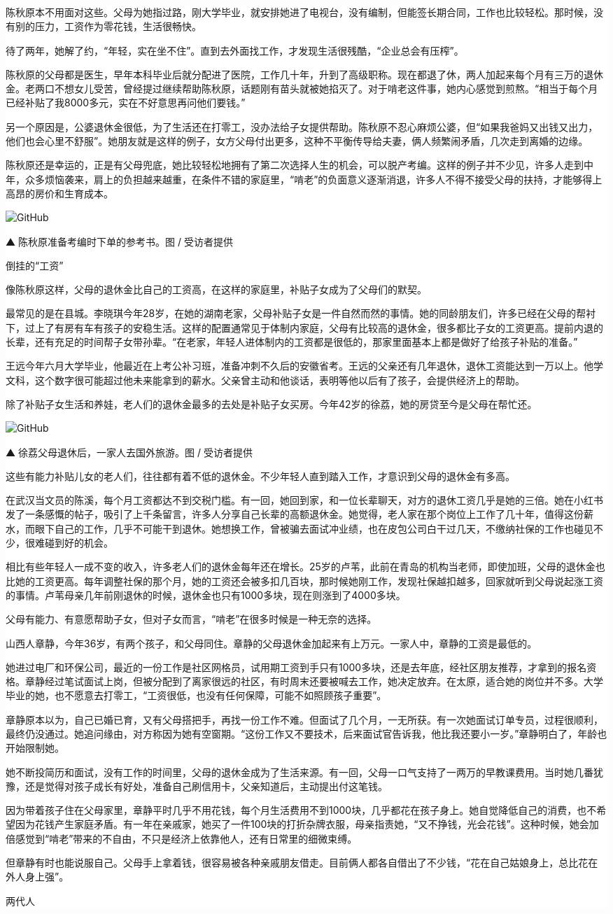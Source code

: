 陈秋原本不用面对这些。父母为她指过路，刚大学毕业，就安排她进了电视台，没有编制，但能签长期合同，工作也比较轻松。那时候，没有别的压力，工资作为零花钱，生活很畅快。

待了两年，她解了约，“年轻，实在坐不住”。直到去外面找工作，才发现生活很残酷，“企业总会有压榨”。

陈秋原的父母都是医生，早年本科毕业后就分配进了医院，工作几十年，升到了高级职称。现在都退了休，两人加起来每个月有三万的退休金。老两口不想女儿受苦，曾经提过继续帮助陈秋原，话题刚有苗头就被她掐灭了。对于啃老这件事，她内心感觉到煎熬。“相当于每个月已经补贴了我8000多元，实在不好意思再问他们要钱。”

另一个原因是，公婆退休金很低，为了生活还在打零工，没办法给子女提供帮助。陈秋原不忍心麻烦公婆，但“如果我爸妈又出钱又出力，他们也会心里不舒服”。她朋友就是这样的例子，女方父母付出更多，这种不平衡传导给夫妻，俩人频繁闹矛盾，几次走到离婚的边缘。

陈秋原还是幸运的，正是有父母兜底，她比较轻松地拥有了第二次选择人生的机会，可以脱产考编。这样的例子并不少见，许多人走到中年，众多烦恼袭来，肩上的负担越来越重，在条件不错的家庭里，“啃老”的负面意义逐渐消退，许多人不得不接受父母的扶持，才能够得上高昂的房价和生育成本。

![GitHub](https://chinadigitaltimes.net/chinese/files/2023/03/post-693727-640d87a216e4a.)

▲ 陈秋原准备考编时下单的参考书。图 / 受访者提供

倒挂的“工资”

像陈秋原这样，父母的退休金比自己的工资高，在这样的家庭里，补贴子女成为了父母们的默契。

最常见的是在县城。李晓琪今年28岁，在她的湖南老家，父母补贴子女是一件自然而然的事情。她的同龄朋友们，许多已经在父母的帮衬下，过上了有房有车有孩子的安稳生活。这样的配置通常见于体制内家庭，父母有比较高的退休金，很多都比子女的工资更高。提前内退的长辈，还有充足的时间帮子女带孙辈。“在老家，年轻人进体制内的工资都是很低的，那家里面基本上都是做好了给孩子补贴的准备。”

王远今年六月大学毕业，他最近在上考公补习班，准备冲刺不久后的安徽省考。王远的父亲还有几年退休，退休工资能达到一万以上。他学文科，这个数字很可能超过他未来能拿到的薪水。父亲曾主动和他谈话，表明等他以后有了孩子，会提供经济上的帮助。

除了补贴子女生活和养娃，老人们的退休金最多的去处是补贴子女买房。今年42岁的徐荔，她的房贷至今是父母在帮忙还。

![GitHub](https://chinadigitaltimes.net/chinese/files/2023/03/post-693727-640d87a22682a.)

▲ 徐荔父母退休后，一家人去国外旅游。图 / 受访者提供

这些有能力补贴儿女的老人们，往往都有着不低的退休金。不少年轻人直到踏入工作，才意识到父母的退休金有多高。

在武汉当文员的陈溪，每个月工资都达不到交税门槛。有一回，她回到家，和一位长辈聊天，对方的退休工资几乎是她的三倍。她在小红书发了一条感慨的帖子，吸引了上千条留言，许多人分享自己长辈的高额退休金。她觉得，老人家在那个岗位上工作了几十年，值得这份薪水，而眼下自己的工作，几乎不可能干到退休。她想换工作，曾被骗去面试冲业绩，也在皮包公司白干过几天，不缴纳社保的工作也碰见不少，很难碰到好的机会。

相比有些年轻人一成不变的收入，许多老人们的退休金每年还在增长。25岁的卢苇，此前在青岛的机构当老师，即使加班，父母的退休金也比她的工资更高。每年调整社保的那个月，她的工资还会被多扣几百块，那时候她刚工作，发现社保越扣越多，回家就听到父母说起涨工资的事情。卢苇母亲几年前刚退休的时候，退休金也只有1000多块，现在则涨到了4000多块。

父母有能力、有意愿帮助子女，但对子女而言，“啃老”在很多时候是一种无奈的选择。

山西人章静，今年36岁，有两个孩子，和父母同住。章静的父母退休金加起来有上万元。一家人中，章静的工资是最低的。

她进过电厂和环保公司，最近的一份工作是社区网格员，试用期工资到手只有1000多块，还是去年底，经社区朋友推荐，才拿到的报名资格。章静经过笔试面试上岗，但被分配到了离家很远的社区，有时周末还要被喊去工作，她决定放弃。在太原，适合她的岗位并不多。大学毕业的她，也不愿意去打零工，“工资很低，也没有任何保障，可能不如照顾孩子重要”。

章静原本以为，自己已婚已育，又有父母搭把手，再找一份工作不难。但面试了几个月，一无所获。有一次她面试订单专员，过程很顺利，最终仍没通过。她追问缘由，对方称因为她有空窗期。“这份工作又不要技术，后来面试官告诉我，他比我还要小一岁。”章静明白了，年龄也开始限制她。

她不断投简历和面试，没有工作的时间里，父母的退休金成为了生活来源。有一回，父母一口气支持了一两万的早教课费用。当时她几番犹豫，还是觉得对孩子成长有好处，准备自己刷信用卡，父亲知道后，主动提出付这笔钱。

因为带着孩子住在父母家里，章静平时几乎不用花钱，每个月生活费用不到1000块，几乎都花在孩子身上。她自觉降低自己的消费，也不希望因为花钱产生家庭矛盾。有一年在亲戚家，她买了一件100块的打折杂牌衣服，母亲指责她，“又不挣钱，光会花钱”。这种时候，她会加倍感觉到“啃老”带来的不自由，不只是经济上依靠他人，还有日常里的细微束缚。

但章静有时也能说服自己。父母手上拿着钱，很容易被各种亲戚朋友借走。目前俩人都各自借出了不少钱，“花在自己姑娘身上，总比花在外人身上强”。

两代人
